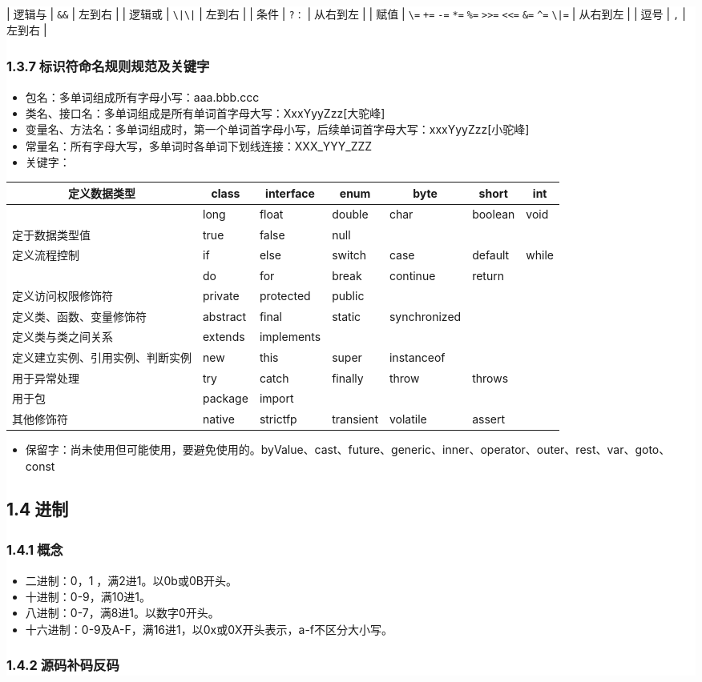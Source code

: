 | 逻辑与 | `&&`  | 左到右 |
| 逻辑或 | `\|\|` | 左到右 |
| 条件  | `?：`  | 从右到左 |
| 赋值  | `\=` `+=` `-=` `*=` `%=` `>>=` `<<=` `&=` `^=` `\|=` | 从右到左 |
| 逗号  | `,`  | 左到右 |

### 1.3.7 标识符命名规则规范及关键字

*   包名：多单词组成所有字母小写：aaa.bbb.ccc
*   类名、接口名：多单词组成是所有单词首字母大写：XxxYyyZzz\[大驼峰\]
*   变量名、方法名：多单词组成时，第一个单词首字母小写，后续单词首字母大写：xxxYyyZzz\[小驼峰\]
*   常量名：所有字母大写，多单词时各单词下划线连接：XXX\_YYY\_ZZZ
*   关键字：

| 定义数据类型 | class | interface | enum | byte | short | int |
| --- | --- | --- | --- | --- | --- | --- |
|     | long | float | double | char | boolean | void |
| 定于数据类型值 | true | false | null |     |     |     |
| 定义流程控制 | if  | else | switch | case | default | while |
|     | do  | for | break | continue | return |     |
| 定义访问权限修饰符 | private | protected | public |     |     |     |
| 定义类、函数、变量修饰符 | abstract | final | static | synchronized |     |     |
| 定义类与类之间关系 | extends | implements |     |     |     |     |
| 定义建立实例、引用实例、判断实例 | new | this | super | instanceof |     |     |
| 用于异常处理 | try | catch | finally | throw | throws |     |
| 用于包 | package | import |     |     |     |     |
| 其他修饰符 | native | strictfp | transient | volatile | assert |     |

*   保留字：尚未使用但可能使用，要避免使用的。byValue、cast、future、generic、inner、operator、outer、rest、var、goto、const

## 1.4 进制

### 1.4.1 概念

*   二进制：0，1 ，满2进1。以0b或0B开头。
*   十进制：0-9，满10进1。
*   八进制：0-7，满8进1。以数字0开头。
*   十六进制：0-9及A-F，满16进1，以0x或0X开头表示，a-f不区分大小写。

### 1.4.2 源码补码反码
